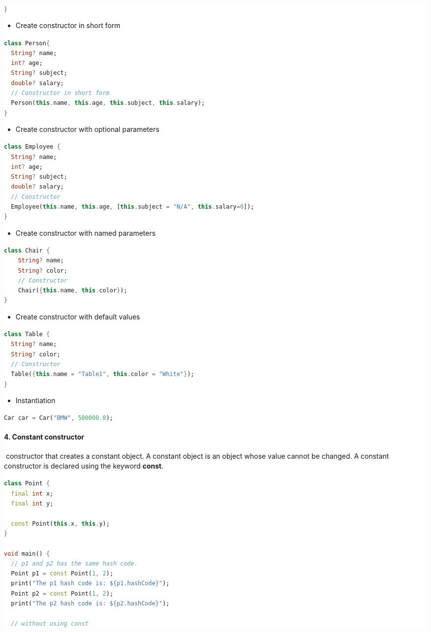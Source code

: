 ```dart
}
```
- Create constructor in short form
```dart
class Person{
  String? name;
  int? age;
  String? subject;
  double? salary;
  // Constructor in short form
  Person(this.name, this.age, this.subject, this.salary);
}
```
- Create constructor with optional parameters
```dart
class Employee {
  String? name;
  int? age;
  String? subject;
  double? salary;
  // Constructor
  Employee(this.name, this.age, [this.subject = "N/A", this.salary=0]);
}
```
- Create constructor with named parameters
```dart
class Chair {
	String? name;
	String? color;
	// Constructor
	Chair({this.name, this.color});
}
```
- Create constructor with default values
```dart
class Table {
  String? name;
  String? color;
  // Constructor
  Table({this.name = "Table1", this.color = "White"});
}
```
- Instantiation
```dart
Car car = Car("BMW", 500000.0);
```
#### 4. Constant constructor
 constructor that creates a constant object. A constant object is an object whose value cannot be changed. A constant constructor is declared using the keyword **const**.
```dart
class Point {
  final int x;
  final int y;

  const Point(this.x, this.y);
}

void main() {
  // p1 and p2 has the same hash code.
  Point p1 = const Point(1, 2);
  print("The p1 hash code is: ${p1.hashCode}");
  Point p2 = const Point(1, 2);
  print("The p2 hash code is: ${p2.hashCode}");
  
  // without using const
```